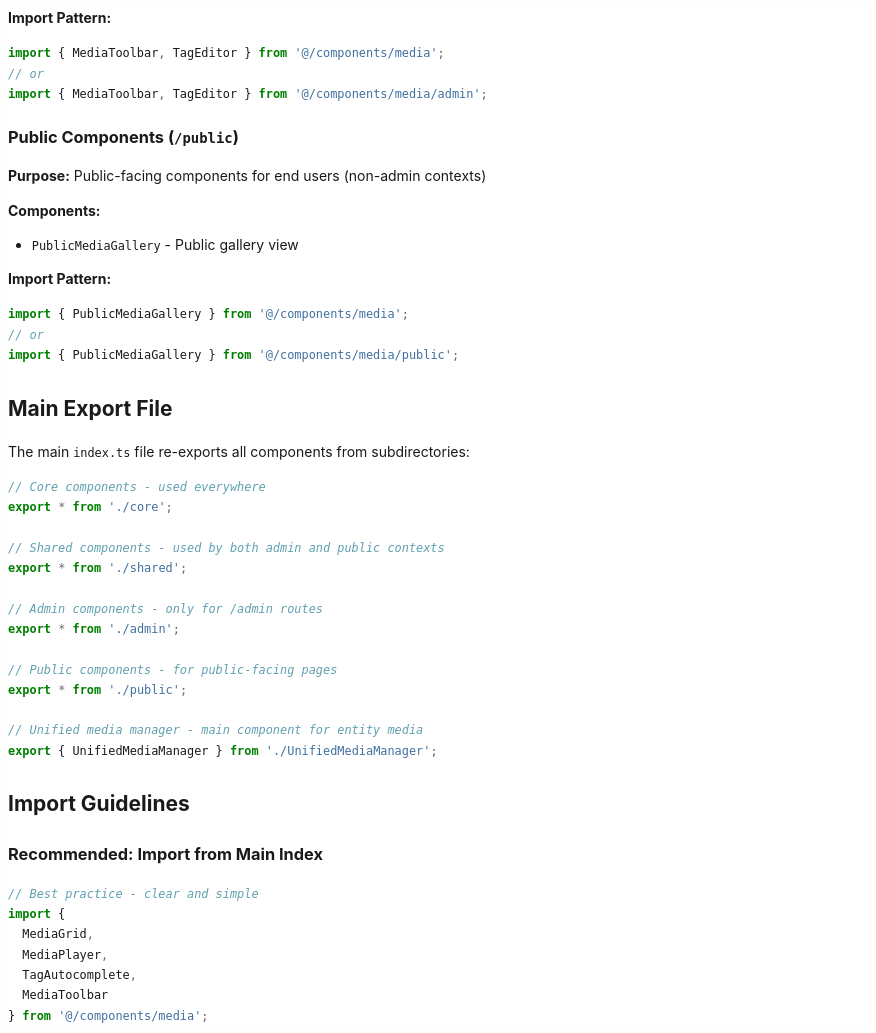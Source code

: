 **Import Pattern:**
```typescript
import { MediaToolbar, TagEditor } from '@/components/media';
// or
import { MediaToolbar, TagEditor } from '@/components/media/admin';
```

### Public Components (`/public`)
**Purpose:** Public-facing components for end users (non-admin contexts)

**Components:**
- `PublicMediaGallery` - Public gallery view

**Import Pattern:**
```typescript
import { PublicMediaGallery } from '@/components/media';
// or
import { PublicMediaGallery } from '@/components/media/public';
```

## Main Export File

The main `index.ts` file re-exports all components from subdirectories:

```typescript
// Core components - used everywhere
export * from './core';

// Shared components - used by both admin and public contexts
export * from './shared';

// Admin components - only for /admin routes
export * from './admin';

// Public components - for public-facing pages
export * from './public';

// Unified media manager - main component for entity media
export { UnifiedMediaManager } from './UnifiedMediaManager';
```

## Import Guidelines

### Recommended: Import from Main Index
```typescript
// Best practice - clear and simple
import { 
  MediaGrid, 
  MediaPlayer, 
  TagAutocomplete, 
  MediaToolbar 
} from '@/components/media';
```
